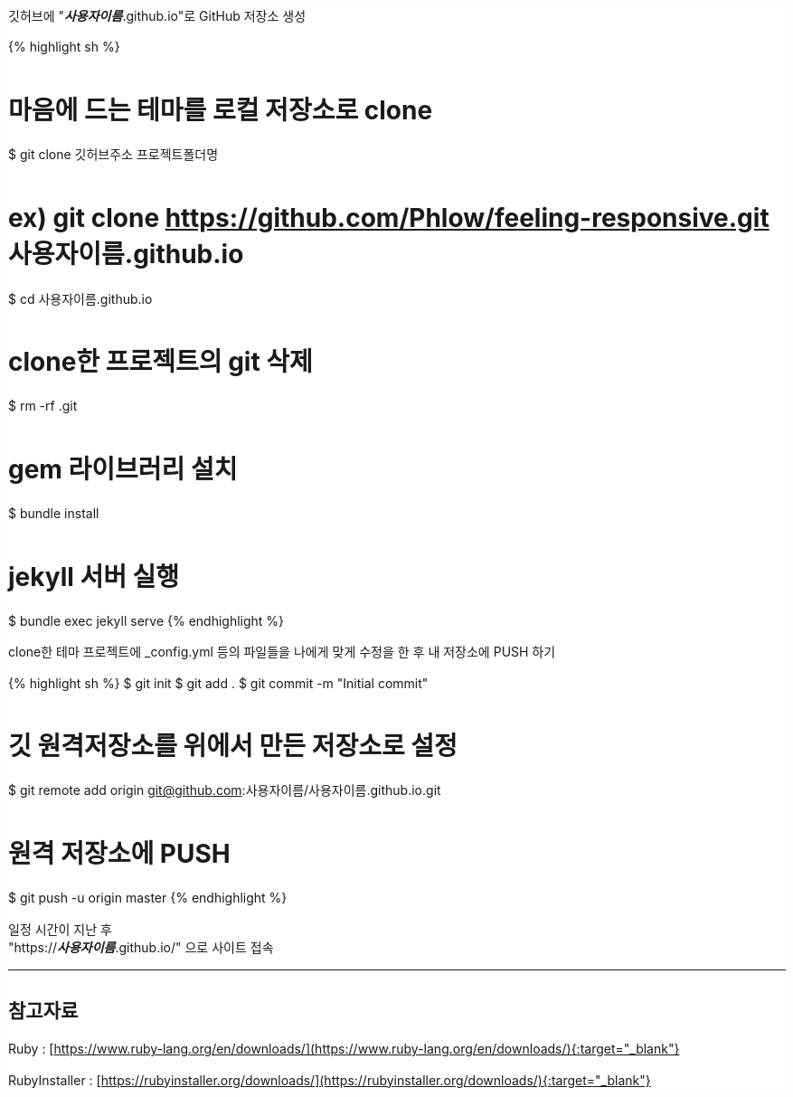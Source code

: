 깃허브에 "***사용자이름***.github.io"로 GitHub 저장소 생성  

{% highlight sh %}
# 마음에 드는 테마를 로컬 저장소로 clone
$ git clone 깃허브주소 프로젝트폴더명
# ex) git clone https://github.com/Phlow/feeling-responsive.git 사용자이름.github.io

$ cd 사용자이름.github.io  

# clone한 프로젝트의 git 삭제
$ rm -rf .git

# gem 라이브러리 설치
$ bundle install

# jekyll 서버 실행
$ bundle exec jekyll serve
{% endhighlight %}  

clone한 테마 프로젝트에 _config.yml 등의 파일들을 나에게 맞게 수정을 한 후 내 저장소에 PUSH 하기 

{% highlight sh %}
$ git init
$ git add .
$ git commit -m "Initial commit"

# 깃 원격저장소를 위에서 만든 저장소로 설정
$ git remote add origin git@github.com:사용자이름/사용자이름.github.io.git

# 원격 저장소에 PUSH
$ git push -u origin master
{% endhighlight %}  

일정 시간이 지난 후  
"https://***사용자이름***.github.io/" 으로 사이트 접속  

---

## 참고자료

Ruby : [https://www.ruby-lang.org/en/downloads/](https://www.ruby-lang.org/en/downloads/){:target="_blank"}

RubyInstaller : [https://rubyinstaller.org/downloads/](https://rubyinstaller.org/downloads/){:target="_blank"}
